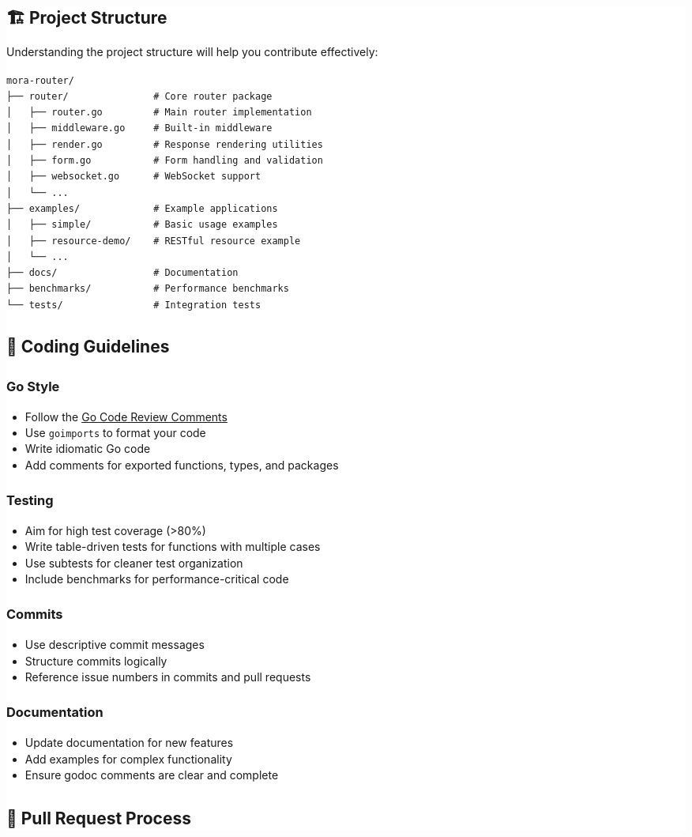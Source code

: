 ## 🏗️ Project Structure

Understanding the project structure will help you contribute effectively:

```
mora-router/
├── router/               # Core router package
│   ├── router.go         # Main router implementation
│   ├── middleware.go     # Built-in middleware
│   ├── render.go         # Response rendering utilities
│   ├── form.go           # Form handling and validation
│   ├── websocket.go      # WebSocket support
│   └── ...
├── examples/             # Example applications
│   ├── simple/           # Basic usage examples
│   ├── resource-demo/    # RESTful resource example
│   └── ...
├── docs/                 # Documentation
├── benchmarks/           # Performance benchmarks
└── tests/                # Integration tests
```

## 📝 Coding Guidelines

### Go Style

- Follow the [Go Code Review Comments](https://github.com/golang/go/wiki/CodeReviewComments)
- Use `goimports` to format your code
- Write idiomatic Go code
- Add comments for exported functions, types, and packages

### Testing

- Aim for high test coverage (>80%)
- Write table-driven tests for functions with multiple cases
- Use subtests for cleaner test organization
- Include benchmarks for performance-critical code

### Commits

- Use descriptive commit messages
- Structure commits logically
- Reference issue numbers in commits and pull requests

### Documentation

- Update documentation for new features
- Add examples for complex functionality
- Ensure godoc comments are clear and complete

## 🔄 Pull Request Process
